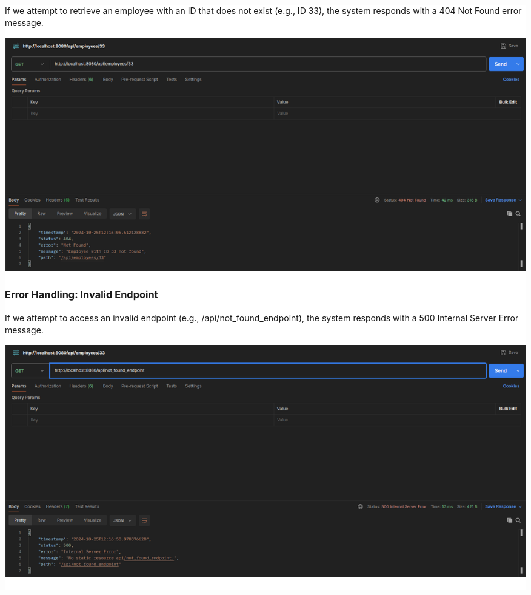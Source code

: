 If we attempt to retrieve an employee with an ID that does not exist (e.g., ID 33), the system responds with a 404 Not Found error message.

![alt text](<data/postmanE1.png>)

### Error Handling: Invalid Endpoint

If we attempt to access an invalid endpoint (e.g., /api/not_found_endpoint), the system responds with a 500 Internal Server Error message.

![alt text](<data/postmanE2.png>)

---
